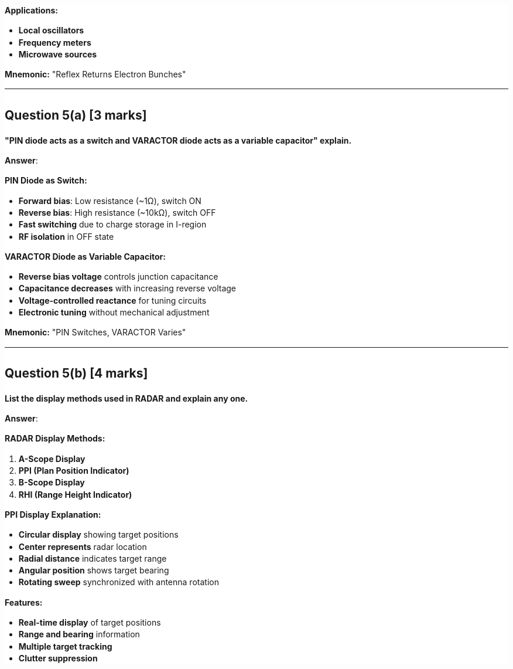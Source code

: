 **Applications:**

- **Local oscillators**
- **Frequency meters**
- **Microwave sources**

**Mnemonic:** "Reflex Returns Electron Bunches"

---

## Question 5(a) [3 marks]

**"PIN diode acts as a switch and VARACTOR diode acts as a variable capacitor" explain.**

**Answer**:

**PIN Diode as Switch:**

- **Forward bias**: Low resistance (~1Ω), switch ON
- **Reverse bias**: High resistance (~10kΩ), switch OFF
- **Fast switching** due to charge storage in I-region
- **RF isolation** in OFF state

**VARACTOR Diode as Variable Capacitor:**

- **Reverse bias voltage** controls junction capacitance
- **Capacitance decreases** with increasing reverse voltage
- **Voltage-controlled reactance** for tuning circuits
- **Electronic tuning** without mechanical adjustment

**Mnemonic:** "PIN Switches, VARACTOR Varies"

---

## Question 5(b) [4 marks]

**List the display methods used in RADAR and explain any one.**

**Answer**:

**RADAR Display Methods:**

1. **A-Scope Display**
2. **PPI (Plan Position Indicator)**
3. **B-Scope Display**
4. **RHI (Range Height Indicator)**

**PPI Display Explanation:**

- **Circular display** showing target positions
- **Center represents** radar location
- **Radial distance** indicates target range
- **Angular position** shows target bearing
- **Rotating sweep** synchronized with antenna rotation

**Features:**

- **Real-time display** of target positions
- **Range and bearing** information
- **Multiple target tracking**
- **Clutter suppression**
